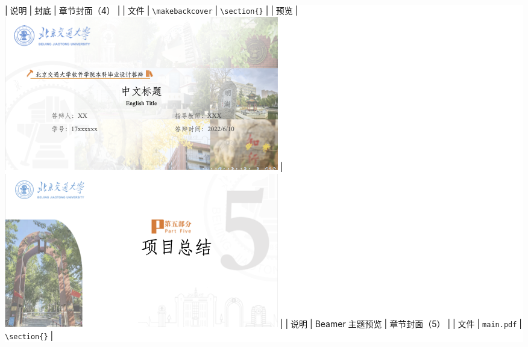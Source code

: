   | 说明  |                 封底                  |                    章节封面（4）                     |
  | 文件  |          `\makebackcover`           |                  `\section{}`                  |
  | 预览  |     ![beamer](preview/main.png)     |    ![sectioncover](preview/sectioncover5.png)     |
  | 说明  |             Beamer 主题预览             |                    章节封面（5）                     |
  | 文件  |             `main.pdf`              |                  `\section{}`                  |